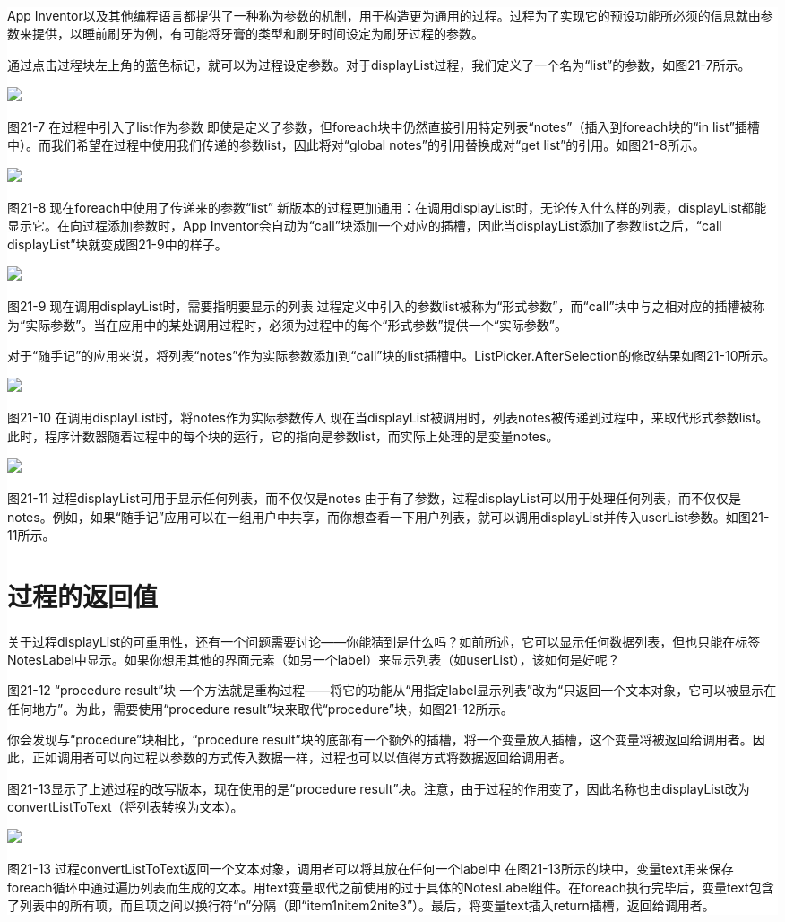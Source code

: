 App Inventor以及其他编程语言都提供了一种称为参数的机制，用于构造更为通用的过程。过程为了实现它的预设功能所必须的信息就由参数来提供，以睡前刷牙为例，有可能将牙膏的类型和刷牙时间设定为刷牙过程的参数。

通过点击过程块左上角的蓝色标记，就可以为过程设定参数。对于displayList过程，我们定义了一个名为“list”的参数，如图21-7所示。

![](./images/7-3.png)

图21-7 在过程中引入了list作为参数
即使是定义了参数，但foreach块中仍然直接引用特定列表“notes”（插入到foreach块的“in list”插槽中）。而我们希望在过程中使用我们传递的参数list，因此将对“global notes”的引用替换成对“get list”的引用。如图21-8所示。

![](./images/8-3.png)

图21-8 现在foreach中使用了传递来的参数“list”
新版本的过程更加通用：在调用displayList时，无论传入什么样的列表，displayList都能显示它。在向过程添加参数时，App Inventor会自动为“call”块添加一个对应的插槽，因此当displayList添加了参数list之后，“call displayList”块就变成图21-9中的样子。

![](./images/9-3.png)

图21-9 现在调用displayList时，需要指明要显示的列表
过程定义中引入的参数list被称为“形式参数”，而“call”块中与之相对应的插槽被称为“实际参数”。当在应用中的某处调用过程时，必须为过程中的每个“形式参数”提供一个“实际参数”。

对于“随手记”的应用来说，将列表“notes”作为实际参数添加到“call”块的list插槽中。ListPicker.AfterSelection的修改结果如图21-10所示。

![](./images/10-3.png)

图21-10 在调用displayList时，将notes作为实际参数传入
现在当displayList被调用时，列表notes被传递到过程中，来取代形式参数list。此时，程序计数器随着过程中的每个块的运行，它的指向是参数list，而实际上处理的是变量notes。

![](./images/11-3.png)

图21-11 过程displayList可用于显示任何列表，而不仅仅是notes
由于有了参数，过程displayList可以用于处理任何列表，而不仅仅是notes。例如，如果“随手记”应用可以在一组用户中共享，而你想查看一下用户列表，就可以调用displayList并传入userList参数。如图21-11所示。

# 过程的返回值

关于过程displayList的可重用性，还有一个问题需要讨论——你能猜到是什么吗？如前所述，它可以显示任何数据列表，但也只能在标签NotesLabel中显示。如果你想用其他的界面元素（如另一个label）来显示列表（如userList），该如何是好呢？

[](./images/12-3.png)

图21-12 “procedure result”块
一个方法就是重构过程——将它的功能从“用指定label显示列表”改为“只返回一个文本对象，它可以被显示在任何地方”。为此，需要使用“procedure result”块来取代“procedure”块，如图21-12所示。

你会发现与“procedure”块相比，“procedure result”块的底部有一个额外的插槽，将一个变量放入插槽，这个变量将被返回给调用者。因此，正如调用者可以向过程以参数的方式传入数据一样，过程也可以以值得方式将数据返回给调用者。

图21-13显示了上述过程的改写版本，现在使用的是“procedure result”块。注意，由于过程的作用变了，因此名称也由displayList改为convertListToText（将列表转换为文本）。

![](./images/13-3.png)

图21-13 过程convertListToText返回一个文本对象，调用者可以将其放在任何一个label中
在图21-13所示的块中，变量text用来保存foreach循环中通过遍历列表而生成的文本。用text变量取代之前使用的过于具体的NotesLabel组件。在foreach执行完毕后，变量text包含了列表中的所有项，而且项之间以换行符“n”分隔（即“item1nitem2nite3”）。最后，将变量text插入return插槽，返回给调用者。
